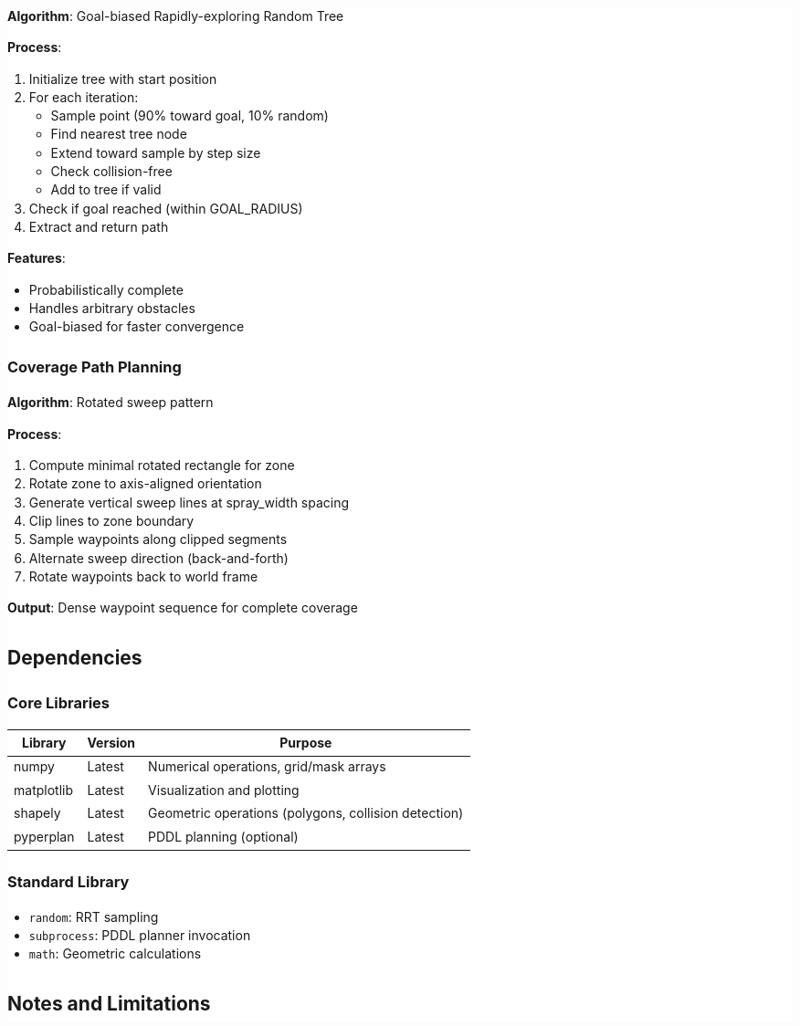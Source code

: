 **Algorithm**: Goal-biased Rapidly-exploring Random Tree

**Process**:
1. Initialize tree with start position
2. For each iteration:
   - Sample point (90% toward goal, 10% random)
   - Find nearest tree node
   - Extend toward sample by step size
   - Check collision-free
   - Add to tree if valid
3. Check if goal reached (within GOAL_RADIUS)
4. Extract and return path

**Features**:
- Probabilistically complete
- Handles arbitrary obstacles
- Goal-biased for faster convergence

### Coverage Path Planning

**Algorithm**: Rotated sweep pattern

**Process**:
1. Compute minimal rotated rectangle for zone
2. Rotate zone to axis-aligned orientation
3. Generate vertical sweep lines at spray_width spacing
4. Clip lines to zone boundary
5. Sample waypoints along clipped segments
6. Alternate sweep direction (back-and-forth)
7. Rotate waypoints back to world frame

**Output**: Dense waypoint sequence for complete coverage

## Dependencies

### Core Libraries

| Library | Version | Purpose |
|---------|---------|---------|
| numpy | Latest | Numerical operations, grid/mask arrays |
| matplotlib | Latest | Visualization and plotting |
| shapely | Latest | Geometric operations (polygons, collision detection) |
| pyperplan | Latest | PDDL planning (optional) |

### Standard Library

- `random`: RRT sampling
- `subprocess`: PDDL planner invocation
- `math`: Geometric calculations

## Notes and Limitations
